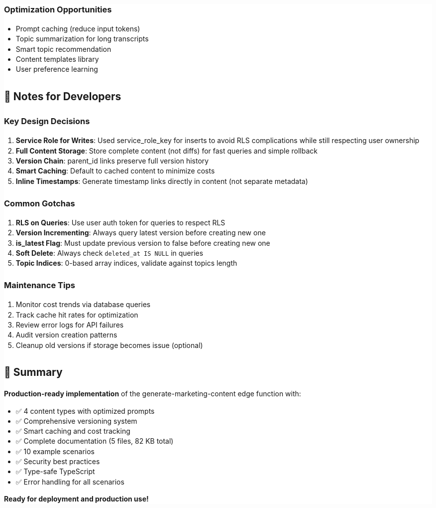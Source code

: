 ### Optimization Opportunities
- Prompt caching (reduce input tokens)
- Topic summarization for long transcripts
- Smart topic recommendation
- Content templates library
- User preference learning

## 📝 Notes for Developers

### Key Design Decisions

1. **Service Role for Writes**: Used service_role_key for inserts to avoid RLS complications while still respecting user ownership
2. **Full Content Storage**: Store complete content (not diffs) for fast queries and simple rollback
3. **Version Chain**: parent_id links preserve full version history
4. **Smart Caching**: Default to cached content to minimize costs
5. **Inline Timestamps**: Generate timestamp links directly in content (not separate metadata)

### Common Gotchas

1. **RLS on Queries**: Use user auth token for queries to respect RLS
2. **Version Incrementing**: Always query latest version before creating new one
3. **is_latest Flag**: Must update previous version to false before creating new one
4. **Soft Delete**: Always check `deleted_at IS NULL` in queries
5. **Topic Indices**: 0-based array indices, validate against topics length

### Maintenance Tips

1. Monitor cost trends via database queries
2. Track cache hit rates for optimization
3. Review error logs for API failures
4. Audit version creation patterns
5. Cleanup old versions if storage becomes issue (optional)

## 🎉 Summary

**Production-ready implementation** of the generate-marketing-content edge function with:
- ✅ 4 content types with optimized prompts
- ✅ Comprehensive versioning system
- ✅ Smart caching and cost tracking
- ✅ Complete documentation (5 files, 82 KB total)
- ✅ 10 example scenarios
- ✅ Security best practices
- ✅ Type-safe TypeScript
- ✅ Error handling for all scenarios

**Ready for deployment and production use!**

